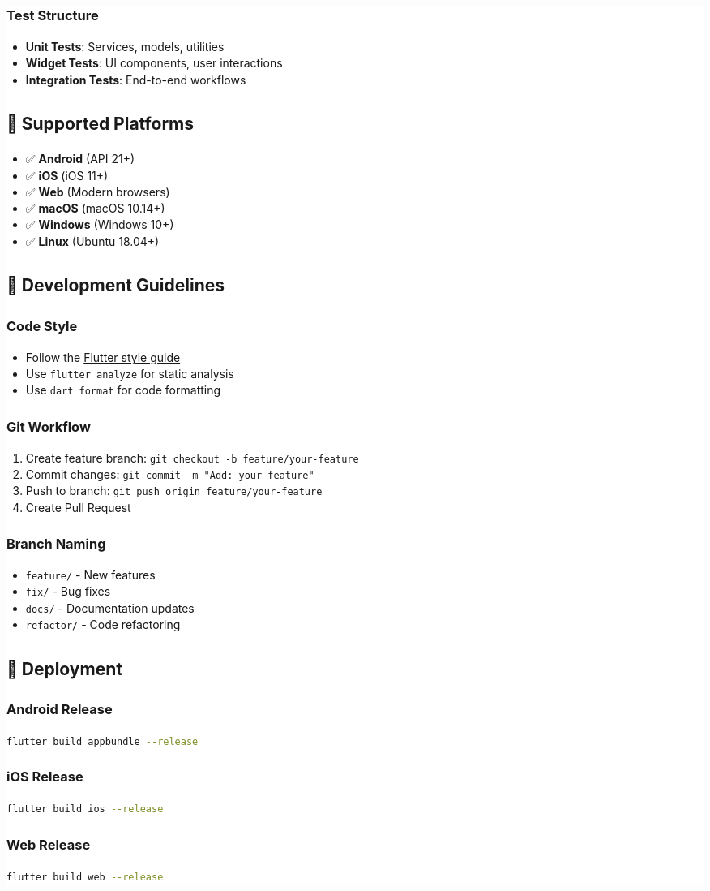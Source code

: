 ```bash
```

### Test Structure
- **Unit Tests**: Services, models, utilities
- **Widget Tests**: UI components, user interactions
- **Integration Tests**: End-to-end workflows

## 📱 Supported Platforms
- ✅ **Android** (API 21+)
- ✅ **iOS** (iOS 11+)
- ✅ **Web** (Modern browsers)
- ✅ **macOS** (macOS 10.14+)
- ✅ **Windows** (Windows 10+)
- ✅ **Linux** (Ubuntu 18.04+)

## 🔧 Development Guidelines

### Code Style
- Follow the [Flutter style guide](https://flutter.dev/docs/development/tools/formatting)
- Use `flutter analyze` for static analysis
- Use `dart format` for code formatting

### Git Workflow
1. Create feature branch: `git checkout -b feature/your-feature`
2. Commit changes: `git commit -m "Add: your feature"`
3. Push to branch: `git push origin feature/your-feature`
4. Create Pull Request

### Branch Naming
- `feature/` - New features
- `fix/` - Bug fixes
- `docs/` - Documentation updates
- `refactor/` - Code refactoring

## 🚀 Deployment

### Android Release
```bash
flutter build appbundle --release
```

### iOS Release
```bash
flutter build ios --release
```

### Web Release
```bash
flutter build web --release
```
